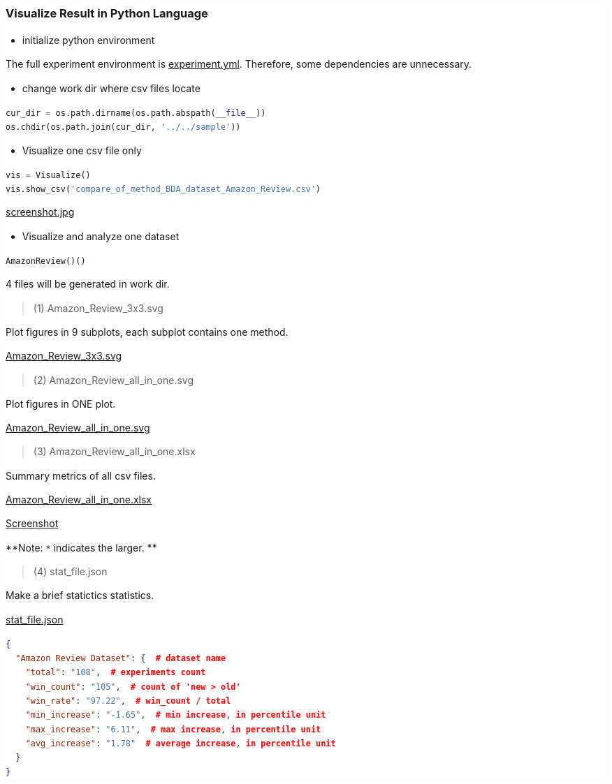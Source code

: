 ### Visualize Result in Python Language ###

- initialize python environment

The full experiment environment is [experiment.yml](experiment.yml). Therefore, some dependencies are unnecessary.

- change work dir where csv files locate

```python
cur_dir = os.path.dirname(os.path.abspath(__file__))
os.chdir(os.path.join(cur_dir, '../../sample'))
```

- Visualize one csv file only

```python
vis = Visualize()
vis.show_csv('compare_of_method_BDA_dataset_Amazon_Review.csv')
```

[screenshot.jpg](/sample/screenshot.jpg)

- Visualize and analyze one dataset

```python
AmazonReview()()
```

4 files will be generated in work dir.

> (1) Amazon_Review_3x3.svg

Plot figures in 9 subplots, each subplot contains one method.

[Amazon_Review_3x3.svg](/sample/Amazon_Review_3x3.svg)

> (2) Amazon_Review_all_in_one.svg

Plot figures in ONE plot. 

[Amazon_Review_all_in_one.svg](/sample/Amazon_Review_all_in_one.svg)

> (3) Amazon_Review_all_in_one.xlsx

Summary metrics of all csv files.

[Amazon_Review_all_in_one.xlsx](/sample/Amazon_Review_all_in_one.xlsx)

[Screenshot](/sample/screenshot_xlsx.jpg)

**Note: `*` indicates the larger. **

> (4) stat_file.json

Make a brief statictics statistics.

[stat_file.json](/sample/stat_file.json)

```json
{
  "Amazon Review Dataset": {  # dataset name
    "total": "108",  # experiments count
    "win_count": "105",  # count of 'new > old'
    "win_rate": "97.22",  # win_count / total
    "min_increase": "-1.65",  # min increase, in percentile unit
    "max_increase": "6.11",  # max increase, in percentile unit
    "avg_increase": "1.78"  # average increase, in percentile unit
  }
}
```
